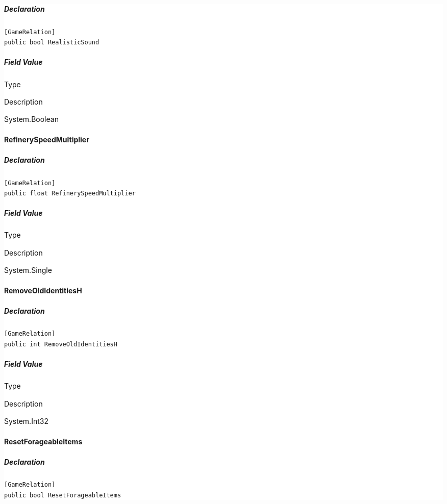 ##### Declaration

```
[GameRelation]
public bool RealisticSound
```

##### Field Value

Type

Description

System.Boolean

#### [](#VRage_Game_MyObjectBuilder_SessionSettings_RefinerySpeedMultiplier)RefinerySpeedMultiplier

##### Declaration

```
[GameRelation]
public float RefinerySpeedMultiplier
```

##### Field Value

Type

Description

System.Single

#### [](#VRage_Game_MyObjectBuilder_SessionSettings_RemoveOldIdentitiesH)RemoveOldIdentitiesH

##### Declaration

```
[GameRelation]
public int RemoveOldIdentitiesH
```

##### Field Value

Type

Description

System.Int32

#### [](#VRage_Game_MyObjectBuilder_SessionSettings_ResetForageableItems)ResetForageableItems

##### Declaration

```
[GameRelation]
public bool ResetForageableItems
```
